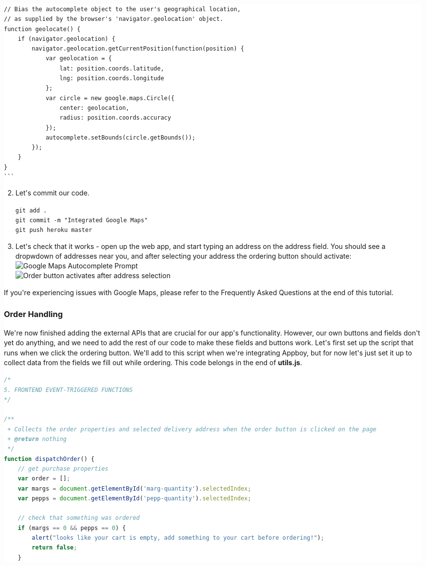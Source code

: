     // Bias the autocomplete object to the user's geographical location,
    // as supplied by the browser's 'navigator.geolocation' object.
    function geolocate() {
        if (navigator.geolocation) {
            navigator.geolocation.getCurrentPosition(function(position) {
                var geolocation = {
                    lat: position.coords.latitude,
                    lng: position.coords.longitude
                };
                var circle = new google.maps.Circle({
                    center: geolocation,
                    radius: position.coords.accuracy
                });
                autocomplete.setBounds(circle.getBounds());
            });
        }
    }
    ```

2. Let's commit our code.

    ```
    git add .
    git commit -m "Integrated Google Maps"
    git push heroku master
    ```

3. Let's check that it works - open up the web app, and start typing an address on the address field. You should see a dropwdown of addresses near you, and after selecting your address the ordering button should activate:  
![Google Maps Autocomplete Prompt][maps_prompt]  
![Order button activates after address selection][maps_after_select]

If you're experiencing issues with Google Maps, please refer to the Frequently Asked Questions at the end of this tutorial.

### Order Handling
We're now finished adding the external APIs that are crucial for our app's functionality. However, our own buttons and fields don't yet do anything, and we need to add the rest of our code to make these fields and buttons work. Let's first set up the script that runs when we click the ordering button. We'll add to this script when we're integrating Appboy, but for now let's just set it up to collect data from the fields we fill out while ordering. This code belongs in the end of __utils.js__.

```javascript
/* 
5. FRONTEND EVENT-TRIGGERED FUNCTIONS 
*/

/**
 + Collects the order properties and selected delivery address when the order button is clicked on the page
 + @return nothing
 */
function dispatchOrder() {
    // get purchase properties
    var order = [];
    var margs = document.getElementById('marg-quantity').selectedIndex;
    var pepps = document.getElementById('pepp-quantity').selectedIndex;
    
    // check that something was ordered
    if (margs == 0 && pepps == 0) {
        alert("looks like your cart is empty, add something to your cart before ordering!");
        return false;
    }

```

[1]: http://newsroom.fb.com/news/2016/04/messenger-platform-at-f8/
[2]: http://git-scm.com/download/mac
[3]: https://developers.google.com/maps/documentation/javascript/get-api-key
[4]: https://signup.heroku.com/
[5]: https://toolbelt.heroku.com/
[6]: https://nodejs.org/en/
[7]: https://wit.ai/
[8]: https://www.facebook.com/pages/create
[9]: https://developers.facebook.com/apps/
[10]: assets/appboy_logo.png
[11]: http://socket.io/
[12]: https://messenger.com
[13]: https://developers.facebook.com/docs/messenger-platform/plugin-reference
[14]: https://developers.google.com/maps/documentation/javascript/examples/places-autocomplete-addressform
[15]: https://developers.google.com/maps/documentation/javascript/3.exp/reference
[16]: https://dashboard.appboy.com/app_settings/app_settings/
[17]: https://developers.facebook.com/docs/messenger-platform/send-api-reference#user_profile_request
[18]: http://www.sublimetext.com/2
[19]: https://console.developers.google.com/apis/credentials/
[20]: https://www.google.com/webmasters/verification/home?hl=en
[21]: https://support.google.com/webmasters/answer/35179
[22]: https://dashboard.appboy.com/app_settings/developer_console/errorlog/
[23]: css/styles.css
[24]: /menu.json
[25]: www/index.html
[adding_messenger]: assets/adding_messenger.png
[app_id_creation]: assets/app_id_creation.png
[appboy-selection]: assets/appboy-selection.png
[appboy-step2]: assets/appboy-step2.png
[appboy-targeting]: assets/appboy-targeting.png
[appboy-webhook-settings]: assets/appboy-webhook-settings.png
[appboy-webhook]: assets/appboy-webhook.png
[maps_prompt]: assets/maps_prompt.png
[maps_after_select]: assets/maps_after_select.png
[message_page_button]: assets/message_page_button.png
[page_access_token]: assets/page_access_token.png
[sample_chat_window]: assets/sample_chat_window.png
[sample_chat_structured]: assets/sample_structured_chat.png
[structured-message-examples]: https://cdn-images-1.medium.com/max/800/0*wQY4SN7xSHN4CoYz.jpg
[webhook_setup_button]: assets/webhook_setup_button.png
[webhook_setup_prompt]: assets/webhook_setup_prompt.png